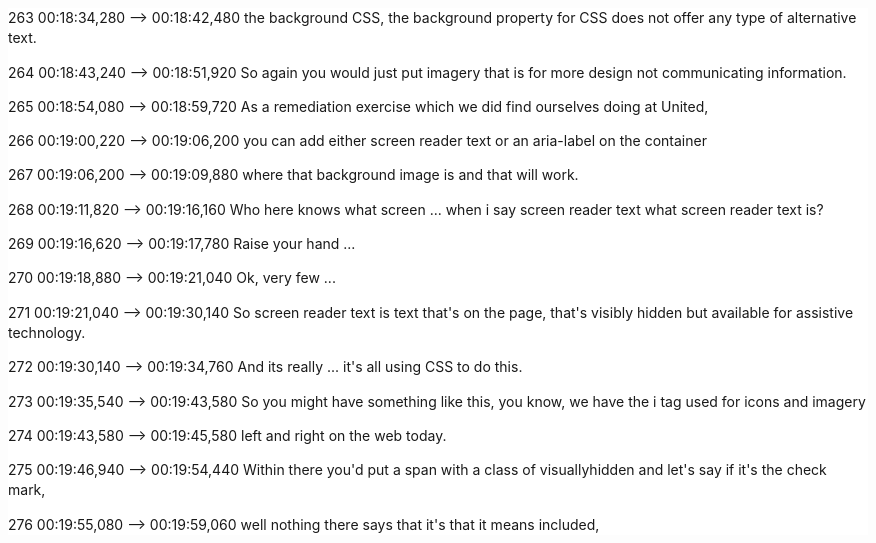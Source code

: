 263
00:18:34,280 --> 00:18:42,480
the background CSS, the background property for CSS does not offer any type of alternative text.

264
00:18:43,240 --> 00:18:51,920
So again you would just put imagery that is for more design not communicating information.

265
00:18:54,080 --> 00:18:59,720
As a remediation exercise which we did find ourselves doing at United,

266
00:19:00,220 --> 00:19:06,200
you can add either screen reader text or an aria-label on the container

267
00:19:06,200 --> 00:19:09,880
where that background image is and that will work.

268
00:19:11,820 --> 00:19:16,160
Who here knows what screen ... when i say screen reader text what screen reader text is?

269
00:19:16,620 --> 00:19:17,780
Raise your hand ...

270
00:19:18,880 --> 00:19:21,040
Ok, very few ...

271
00:19:21,040 --> 00:19:30,140
So screen reader text is text that's on the page, that's visibly hidden but available for assistive technology.

272
00:19:30,140 --> 00:19:34,760
And its really ... it's all using CSS to do this.

273
00:19:35,540 --> 00:19:43,580
So you might have something like this, you know, we have the i tag used for icons and imagery

274
00:19:43,580 --> 00:19:45,580
left and right on the web today.

275
00:19:46,940 --> 00:19:54,440
Within there you'd put a span with a class of visuallyhidden and let's say if it's the check mark,

276
00:19:55,080 --> 00:19:59,060
well nothing there says that it's that it means included,
